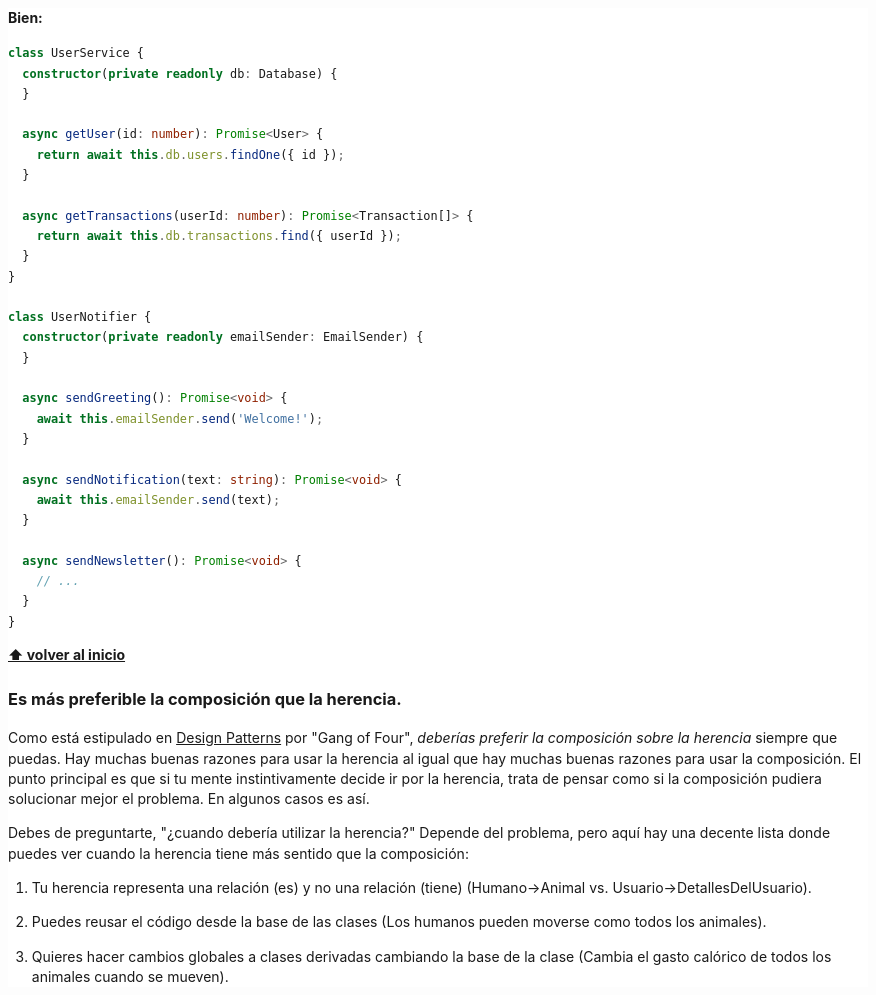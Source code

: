 **Bien:**

```ts
class UserService {
  constructor(private readonly db: Database) {
  }

  async getUser(id: number): Promise<User> {
    return await this.db.users.findOne({ id });
  }

  async getTransactions(userId: number): Promise<Transaction[]> {
    return await this.db.transactions.find({ userId });
  }
}

class UserNotifier {
  constructor(private readonly emailSender: EmailSender) {
  }

  async sendGreeting(): Promise<void> {
    await this.emailSender.send('Welcome!');
  }

  async sendNotification(text: string): Promise<void> {
    await this.emailSender.send(text);
  }

  async sendNewsletter(): Promise<void> {
    // ...
  }
}
```

**[⬆ volver al inicio](#tabla-de-contenidos)**

### Es más preferible la composición que la herencia.

Como está estipulado en [Design Patterns](https://en.wikipedia.org/wiki/Design_Patterns) por "Gang of Four", *deberías preferir la composición sobre la herencia* siempre que puedas. Hay muchas buenas razones para usar la herencia al igual que hay muchas buenas razones para usar la composición. El punto principal es que si tu mente instintivamente decide ir por la herencia, trata de pensar como si la composición pudiera solucionar mejor el problema. En algunos casos es así.

Debes de preguntarte, "¿cuando debería utilizar la herencia?" Depende del problema, pero aquí hay una decente lista donde puedes ver cuando la herencia tiene más sentido que la composición:

1. Tu herencia representa una relación (es) y no una relación (tiene) (Humano->Animal vs. Usuario->DetallesDelUsuario).

2. Puedes reusar el código desde la base de las clases (Los humanos pueden moverse como todos los animales).

3. Quieres hacer cambios globales a clases derivadas cambiando la base de la clase (Cambia el gasto calórico de todos los animales cuando se mueven).
